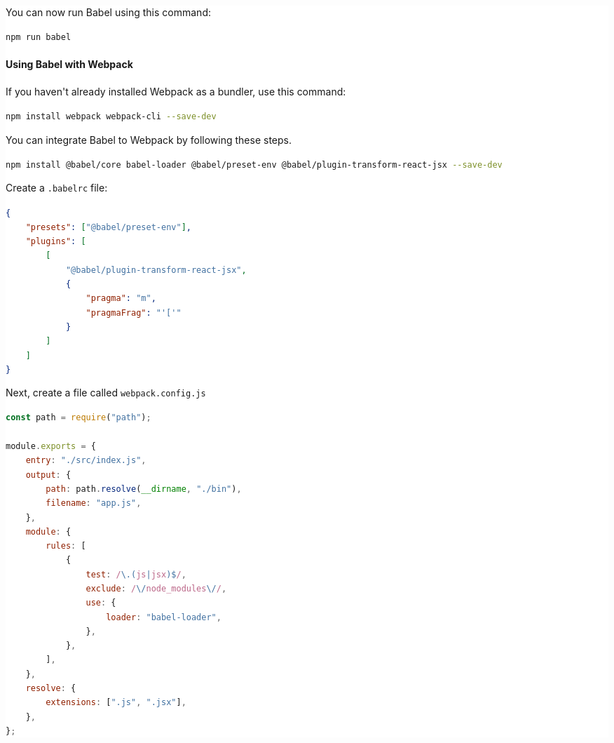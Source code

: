 You can now run Babel using this command:

```bash
npm run babel
```

#### Using Babel with Webpack

If you haven't already installed Webpack as a bundler, use this command:

```bash
npm install webpack webpack-cli --save-dev
```

You can integrate Babel to Webpack by following these steps.

```bash
npm install @babel/core babel-loader @babel/preset-env @babel/plugin-transform-react-jsx --save-dev
```

Create a `.babelrc` file:

```json
{
	"presets": ["@babel/preset-env"],
	"plugins": [
		[
			"@babel/plugin-transform-react-jsx",
			{
				"pragma": "m",
				"pragmaFrag": "'['"
			}
		]
	]
}
```

Next, create a file called `webpack.config.js`

```jsx
const path = require("path");

module.exports = {
	entry: "./src/index.js",
	output: {
		path: path.resolve(__dirname, "./bin"),
		filename: "app.js",
	},
	module: {
		rules: [
			{
				test: /\.(js|jsx)$/,
				exclude: /\/node_modules\//,
				use: {
					loader: "babel-loader",
				},
			},
		],
	},
	resolve: {
		extensions: [".js", ".jsx"],
	},
};
```
